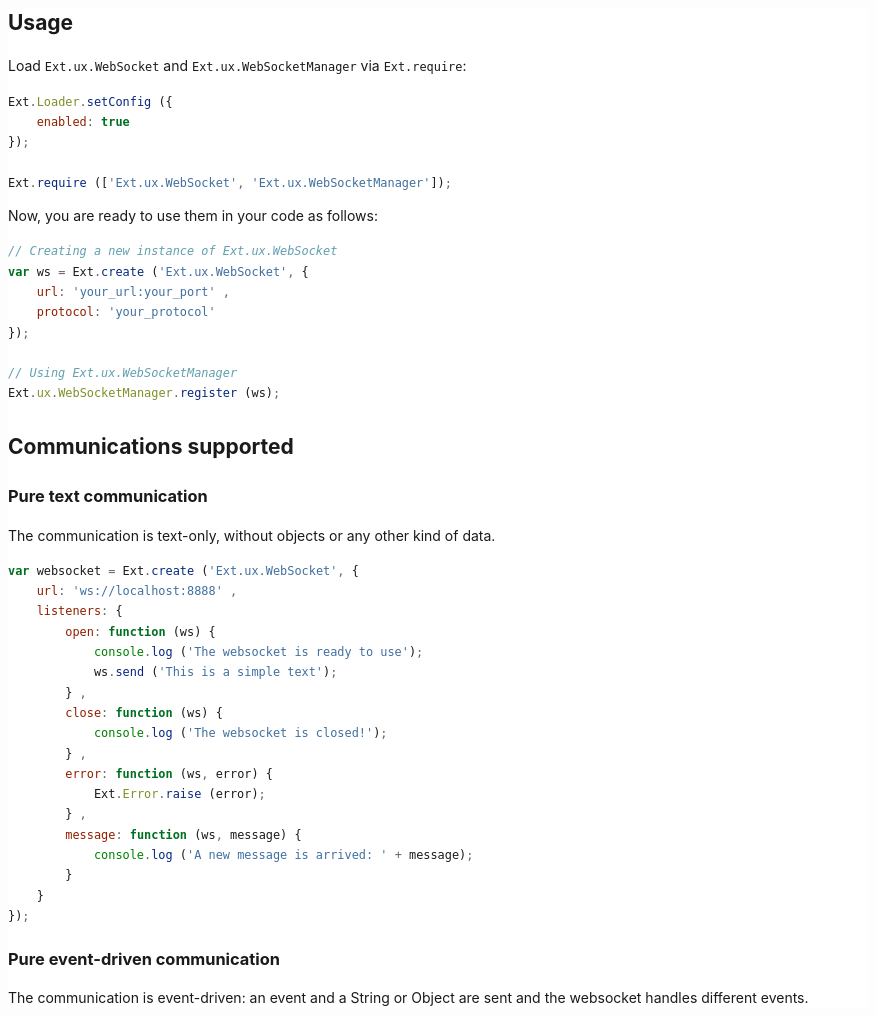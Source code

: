 ## Usage
Load `Ext.ux.WebSocket` and `Ext.ux.WebSocketManager` via `Ext.require`:

```javascript
Ext.Loader.setConfig ({
	enabled: true
});

Ext.require (['Ext.ux.WebSocket', 'Ext.ux.WebSocketManager']);
```

Now, you are ready to use them in your code as follows:

```javascript
// Creating a new instance of Ext.ux.WebSocket
var ws = Ext.create ('Ext.ux.WebSocket', {
	url: 'your_url:your_port' ,
	protocol: 'your_protocol'
});

// Using Ext.ux.WebSocketManager
Ext.ux.WebSocketManager.register (ws);
```

## Communications supported
### Pure text communication
The communication is text-only, without objects or any other kind of data.

```javascript
var websocket = Ext.create ('Ext.ux.WebSocket', {
	url: 'ws://localhost:8888' ,
	listeners: {
		open: function (ws) {
			console.log ('The websocket is ready to use');
			ws.send ('This is a simple text');
		} ,
		close: function (ws) {
			console.log ('The websocket is closed!');
		} ,
		error: function (ws, error) {
			Ext.Error.raise (error);
		} ,
		message: function (ws, message) {
			console.log ('A new message is arrived: ' + message);
		}
	}
});
```

### Pure event-driven communication
The communication is event-driven: an event and a String or Object are sent and the websocket handles different events.
